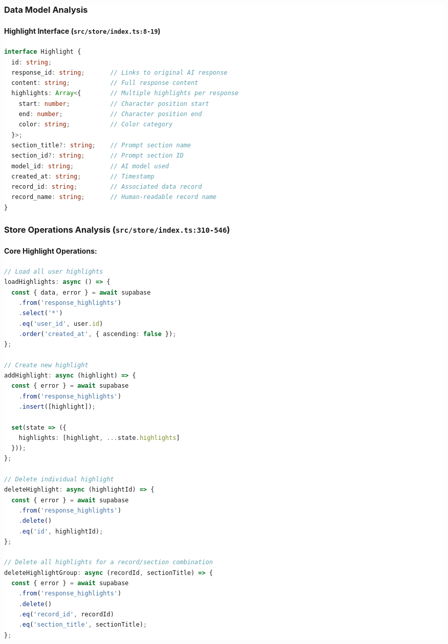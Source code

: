 ### Data Model Analysis

#### Highlight Interface (`src/store/index.ts:8-19`)
```typescript
interface Highlight {
  id: string;
  response_id: string;       // Links to original AI response
  content: string;           // Full response content
  highlights: Array<{        // Multiple highlights per response
    start: number;           // Character position start
    end: number;             // Character position end
    color: string;           // Color category
  }>;
  section_title?: string;    // Prompt section name
  section_id?: string;       // Prompt section ID
  model_id: string;          // AI model used
  created_at: string;        // Timestamp
  record_id: string;         // Associated data record
  record_name: string;       // Human-readable record name
}
```

### Store Operations Analysis (`src/store/index.ts:310-546`)

#### Core Highlight Operations:
```typescript
// Load all user highlights
loadHighlights: async () => {
  const { data, error } = await supabase
    .from('response_highlights')
    .select('*')
    .eq('user_id', user.id)
    .order('created_at', { ascending: false });
};

// Create new highlight
addHighlight: async (highlight) => {
  const { error } = await supabase
    .from('response_highlights')
    .insert([highlight]);
  
  set(state => ({
    highlights: [highlight, ...state.highlights]
  }));
};

// Delete individual highlight
deleteHighlight: async (highlightId) => {
  const { error } = await supabase
    .from('response_highlights')
    .delete()
    .eq('id', highlightId);
};

// Delete all highlights for a record/section combination
deleteHighlightGroup: async (recordId, sectionTitle) => {
  const { error } = await supabase
    .from('response_highlights')
    .delete()
    .eq('record_id', recordId)
    .eq('section_title', sectionTitle);
};
```

  [HighlightCategory.CRITICAL]: {
  [HighlightCategory.ACTIONABLE]: {